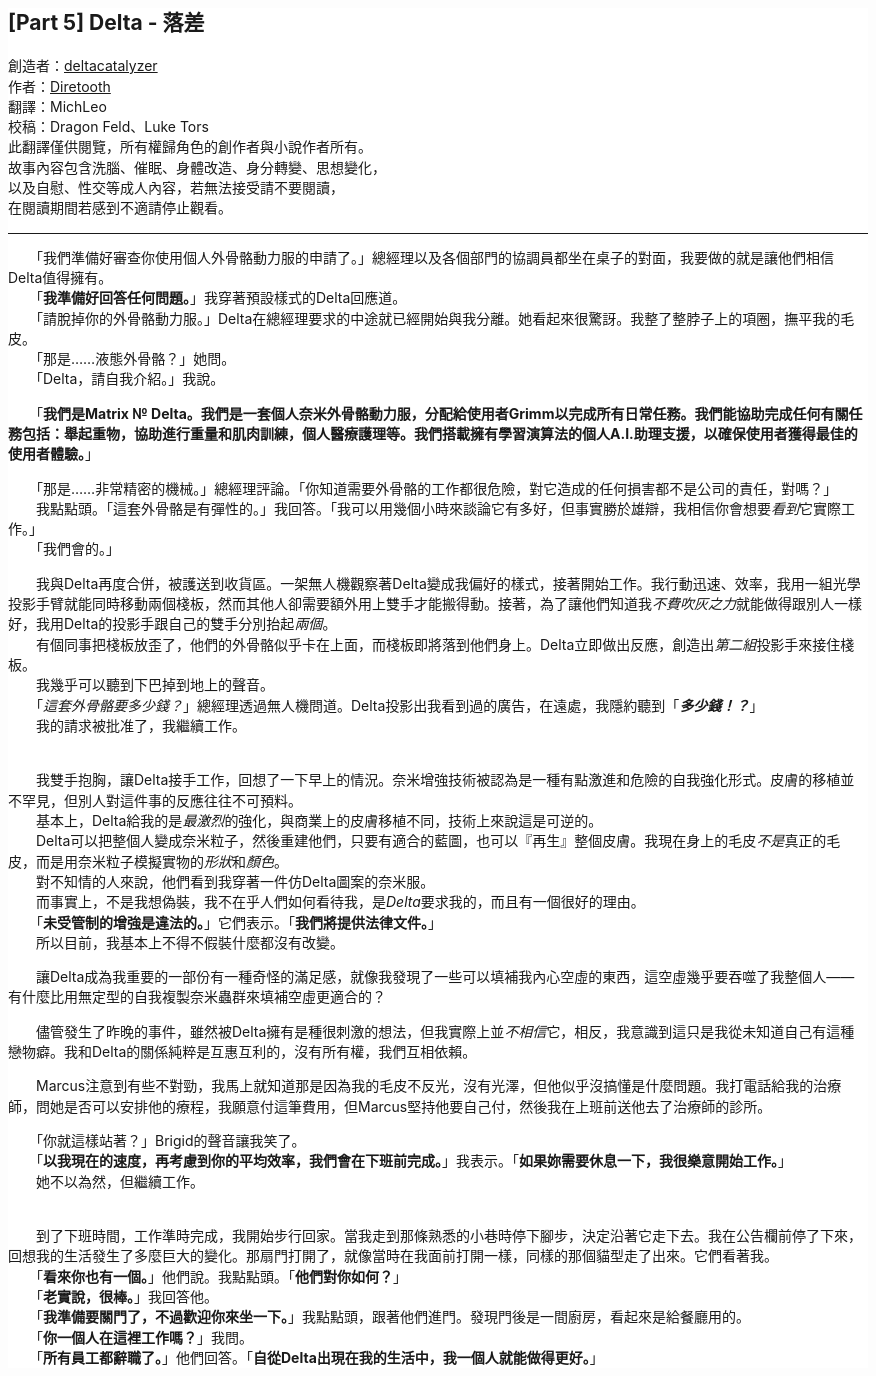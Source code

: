 ## [Part 5] Delta - 落差
創造者：[deltacatalyzer](https://twitter.com/deltacatalyzer)\
作者：[Diretooth](https://www.furaffinity.net/user/diretooth/)\
翻譯：MichLeo\
校稿：Dragon Feld、Luke Tors\
此翻譯僅供閱覽，所有權歸角色的創作者與小說作者所有。\
故事內容包含洗腦、催眠、身體改造、身分轉變、思想變化，\
以及自慰、性交等成人內容，若無法接受請不要閱讀，\
在閱讀期間若感到不適請停止觀看。

---

　　「我們準備好審查你使用個人外骨骼動力服的申請了。」總經理以及各個部門的協調員都坐在桌子的對面，我要做的就是讓他們相信Delta值得擁有。\
　　「**我準備好回答任何問題。**」我穿著預設樣式的Delta回應道。\
　　「請脫掉你的外骨骼動力服。」Delta在總經理要求的中途就已經開始與我分離。她看起來很驚訝。我整了整脖子上的項圈，撫平我的毛皮。\
　　「那是……液態外骨骼？」她問。\
　　「Delta，請自我介紹。」我說。

　　「**我們是Matrix № Delta。我們是一套個人奈米外骨骼動力服，分配給使用者Grimm以完成所有日常任務。我們能協助完成任何有關任務包括：舉起重物，協助進行重量和肌肉訓練，個人醫療護理等。我們搭載擁有學習演算法的個人A.I.助理支援，以確保使用者獲得最佳的使用者體驗。**」

　　「那是……非常精密的機械。」總經理評論。「你知道需要外骨骼的工作都很危險，對它造成的任何損害都不是公司的責任，對嗎？」\
　　我點點頭。「這套外骨骼是有彈性的。」我回答。「我可以用幾個小時來談論它有多好，但事實勝於雄辯，我相信你會想要*看到*它實際工作。」\
　　「我們會的。」

　　我與Delta再度合併，被護送到收貨區。一架無人機觀察著Delta變成我偏好的樣式，接著開始工作。我行動迅速、效率，我用一組光學投影手臂就能同時移動兩個棧板，然而其他人卻需要額外用上雙手才能搬得動。接著，為了讓他們知道我*不費吹灰之力*就能做得跟別人一樣好，我用Delta的投影手跟自己的雙手分別抬起*兩個*。\
　　有個同事把棧板放歪了，他們的外骨骼似乎卡在上面，而棧板即將落到他們身上。Delta立即做出反應，創造出*第二組*投影手來接住棧板。\
　　我幾乎可以聽到下巴掉到地上的聲音。\
　　「*這套外骨骼要多少錢？*」總經理透過無人機問道。Delta投影出我看到過的廣告，在遠處，我隱約聽到「***多少錢！？***」\
　　我的請求被批准了，我繼續工作。\
<br />

　　我雙手抱胸，讓Delta接手工作，回想了一下早上的情況。奈米增強技術被認為是一種有點激進和危險的自我強化形式。皮膚的移植並不罕見，但別人對這件事的反應往往不可預料。\
　　基本上，Delta給我的是*最激烈*的強化，與商業上的皮膚移植不同，技術上來說這是可逆的。\
　　Delta可以把整個人變成奈米粒子，然後重建他們，只要有適合的藍圖，也可以『再生』整個皮膚。我現在身上的毛皮*不是*真正的毛皮，而是用奈米粒子模擬實物的*形狀*和*顏色*。\
　　對不知情的人來說，他們看到我穿著一件仿Delta圖案的奈米服。\
　　而事實上，不是我想偽裝，我不在乎人們如何看待我，是*Delta*要求我的，而且有一個很好的理由。\
　　「**未受管制的增強是違法的。**」它們表示。「**我們將提供法律文件。**」\
　　所以目前，我基本上不得不假裝什麼都沒有改變。

　　讓Delta成為我重要的一部份有一種奇怪的滿足感，就像我發現了一些可以填補我內心空虛的東西，這空虛幾乎要吞噬了我整個人——有什麼比用無定型的自我複製奈米蟲群來填補空虛更適合的？

　　儘管發生了昨晚的事件，雖然被Delta擁有是種很刺激的想法，但我實際上並*不相信*它，相反，我意識到這只是我從未知道自己有這種戀物癖。我和Delta的關係純粹是互惠互利的，沒有所有權，我們互相依賴。

　　Marcus注意到有些不對勁，我馬上就知道那是因為我的毛皮不反光，沒有光澤，但他似乎沒搞懂是什麼問題。我打電話給我的治療師，問她是否可以安排他的療程，我願意付這筆費用，但Marcus堅持他要自己付，然後我在上班前送他去了治療師的診所。

　　「你就這樣站著？」Brigid的聲音讓我笑了。\
　　「**以我現在的速度，再考慮到你的平均效率，我們會在下班前完成。**」我表示。「**如果妳需要休息一下，我很樂意開始工作。**」\
　　她不以為然，但繼續工作。\
<br />

　　到了下班時間，工作準時完成，我開始步行回家。當我走到那條熟悉的小巷時停下腳步，決定沿著它走下去。我在公告欄前停了下來，回想我的生活發生了多麼巨大的變化。那扇門打開了，就像當時在我面前打開一樣，同樣的那個貓型走了出來。它們看著我。\
　　「**看來你也有一個。**」他們說。我點點頭。「**他們對你如何？**」\
　　「**老實說，很棒。**」我回答他。\
　　「**我準備要關門了，不過歡迎你來坐一下。**」我點點頭，跟著他們進門。發現門後是一間廚房，看起來是給餐廳用的。\
　　「**你一個人在這裡工作嗎？**」我問。\
　　「**所有員工都辭職了。**」他們回答。「**自從Delta出現在我的生活中，我一個人就能做得更好。**」
